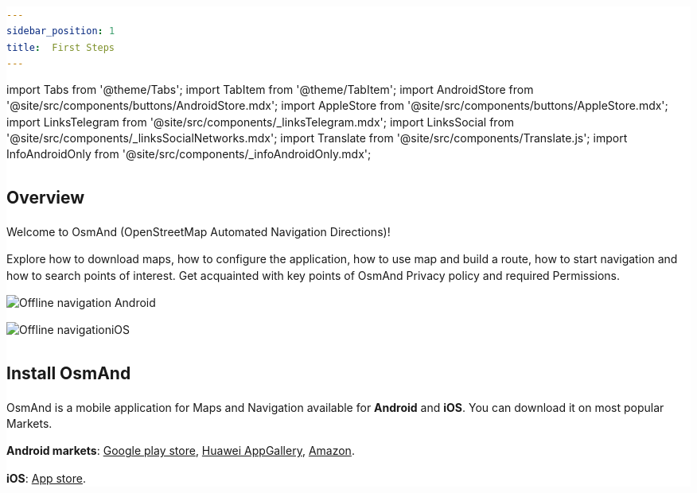 ```yaml
---
sidebar_position: 1
title:  First Steps
---
```


import Tabs from '@theme/Tabs';
import TabItem from '@theme/TabItem';
import AndroidStore from '@site/src/components/buttons/AndroidStore.mdx';
import AppleStore from '@site/src/components/buttons/AppleStore.mdx';
import LinksTelegram from '@site/src/components/_linksTelegram.mdx';
import LinksSocial from '@site/src/components/_linksSocialNetworks.mdx';
import Translate from '@site/src/components/Translate.js';
import InfoAndroidOnly from '@site/src/components/_infoAndroidOnly.mdx';



## Overview

Welcome to OsmAnd (OpenStreetMap Automated Navigation Directions)!  

Explore how to download maps, how to configure the application, how to use map and build a route, how to start navigation and how to search points of interest. Get acquainted with key points of OsmAnd Privacy policy and required Permissions.

<Tabs groupId="operating-systems">

<TabItem value="android" label="Android">

![Offline navigation Android](@site/static/img/settings/google_play_screen1_android.png) 

</TabItem>

<TabItem value="ios" label="iOS">

![Offline navigationiOS](@site/static/img/settings/itunes_screen_ios.png)

</TabItem>

</Tabs>


## Install OsmAnd
OsmAnd is a mobile application for Maps and Navigation available for **Android** and **iOS**. You can download it on most popular Markets.

**Android markets**: [Google play store](https://play.google.com/store/apps/details?id=net.osmand), [Huawei AppGallery](https://appgallery.huawei.com/#/app/C101486545), [Amazon](https://www.amazon.com/OsmAnd-Maps-Navigation/dp/B00D0SA8I8/ref=sr_1_3?dchild=1&keywords=osmand&qid=1616685559&sr=8-3). 

<AndroidStore/>

**iOS**: [App store](https://apps.apple.com/us/app/osmand-maps-travel-navigate/id934850257).

<AppleStore/>
